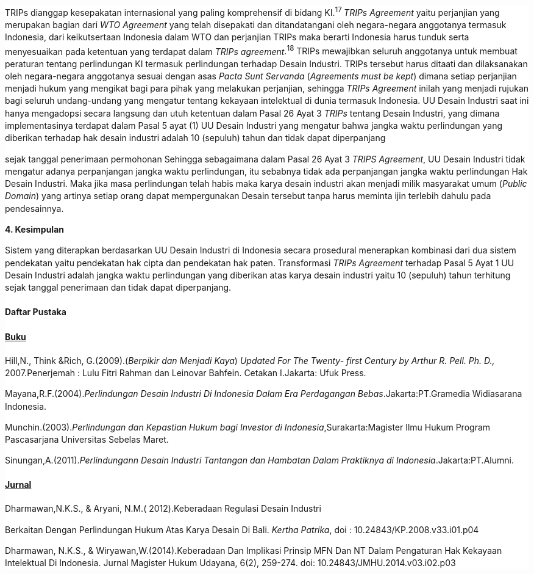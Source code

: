 <p><span class="font8">TRIPs dianggap kesepakatan internasional yang paling komprehensif di bidang KI.<sup>17 </sup></span><span class="font8" style="font-style:italic;">TRIPs Agreement</span><span class="font8"> yaitu perjanjian yang merupakan bagian dari </span><span class="font8" style="font-style:italic;">WTO Agreement</span><span class="font8"> yang telah disepakati dan ditandatangani oleh negara-negara anggotanya termasuk Indonesia, dari keikutsertaan Indonesia dalam WTO dan perjanjian TRIPs maka berarti Indonesia harus tunduk serta menyesuaikan pada ketentuan yang terdapat dalam </span><span class="font8" style="font-style:italic;">TRIPs agreement</span><span class="font8">.<sup>18</sup> TRIPs mewajibkan seluruh anggotanya untuk membuat peraturan tentang perlindungan KI termasuk perlindungan terhadap Desain Industri. TRIPs tersebut harus ditaati dan dilaksanakan oleh negara-negara anggotanya sesuai dengan asas </span><span class="font8" style="font-style:italic;">Pacta Sunt Servanda</span><span class="font8"> (</span><span class="font8" style="font-style:italic;">Agreements must be kept</span><span class="font8">) dimana setiap perjanjian menjadi hukum yang mengikat bagi para pihak yang melakukan perjanjian, sehingga </span><span class="font8" style="font-style:italic;">TRIPs Agreement</span><span class="font8"> inilah yang menjadi rujukan bagi seluruh undang-undang yang mengatur tentang kekayaan intelektual di dunia termasuk Indonesia. UU Desain Industri saat ini hanya mengadopsi secara langsung dan utuh ketentuan dalam Pasal 26 Ayat 3 </span><span class="font8" style="font-style:italic;">TRIPs </span><span class="font8">tentang Desain Industri, yang dimana implementasinya terdapat dalam Pasal 5 ayat (1) UU Desain Industri yang mengatur bahwa jangka waktu perlindungan yang diberikan terhadap hak desain industri adalah 10 (sepuluh) tahun dan tidak dapat diperpanjang</span></p>
<p><span class="font8">sejak tanggal penerimaan permohonan Sehingga sebagaimana dalam Pasal 26 Ayat 3 </span><span class="font8" style="font-style:italic;">TRIPS Agreement</span><span class="font8">, UU Desain Industri tidak mengatur adanya perpanjangan jangka waktu perlindungan, itu sebabnya tidak ada perpanjangan jangka waktu perlindungan Hak Desain Industri. Maka jika masa perlindungan telah habis maka karya desain industri akan menjadi milik masyarakat umum (</span><span class="font8" style="font-style:italic;">Public Domain</span><span class="font8">) yang artinya setiap orang dapat mempergunakan Desain tersebut tanpa harus meminta ijin terlebih dahulu pada pendesainnya.</span></p>
<p><span class="font8" style="font-weight:bold;">4. Kesimpulan</span></p>
<p><span class="font8">Sistem yang diterapkan berdasarkan UU Desain Industri di Indonesia secara prosedural menerapkan kombinasi dari dua sistem pendekatan yaitu pendekatan hak cipta dan pendekatan hak paten. Transformasi </span><span class="font8" style="font-style:italic;">TRIPs Agreement</span><span class="font8"> terhadap Pasal 5 Ayat 1 UU Desain Industri adalah jangka waktu perlindungan yang diberikan atas karya desain industri yaitu 10 (sepuluh) tahun terhitung sejak tanggal penerimaan dan tidak dapat diperpanjang.</span></p>
<h4><a name="bookmark22"></a><span class="font7" style="font-weight:bold;"><a name="bookmark23"></a>Daftar Pustaka</span><br><br><span class="font7" style="font-weight:bold;text-decoration:underline;"><a name="bookmark24"></a>Buku</span></h4>
<p><span class="font8">Hill,N., Think &amp;Rich, G.(2009).(</span><span class="font8" style="font-style:italic;">Berpikir dan Menjadi Kaya</span><span class="font8">) </span><span class="font8" style="font-style:italic;">Updated For The Twenty- first Century by Arthur R. Pell. Ph. D.,</span><span class="font8"> 2007.Penerjemah : Lulu Fitri Rahman dan Leinovar Bahfein. Cetakan I.Jakarta: Ufuk Press.</span></p>
<p><span class="font8">Mayana,R.F.(2004).</span><span class="font8" style="font-style:italic;">Perlindungan Desain Industri Di Indonesia Dalam Era Perdagangan Bebas</span><span class="font8">.Jakarta:PT.Gramedia Widiasarana Indonesia.</span></p>
<p><span class="font8">Munchin.(2003).</span><span class="font8" style="font-style:italic;">Perlindungan dan Kepastian Hukum bagi Investor di Indonesia</span><span class="font8">,Surakarta:Magister Ilmu Hukum Program Pascasarjana Universitas Sebelas Maret.</span></p>
<p><span class="font8">Sinungan,A.(2011).</span><span class="font8" style="font-style:italic;">Perlindungann Desain Industri Tantangan dan Hambatan Dalam Praktiknya di Indonesia</span><span class="font8">.Jakarta:PT.Alumni.</span></p>
<h4><a name="bookmark25"></a><span class="font7" style="font-weight:bold;text-decoration:underline;"><a name="bookmark26"></a>Jurnal</span></h4>
<p><span class="font8">Dharmawan,N.K.S., &amp;&nbsp;Aryani, N.M.( 2012).Keberadaan Regulasi Desain Industri</span></p>
<p><span class="font8">Berkaitan Dengan Perlindungan Hukum Atas Karya Desain Di Bali. </span><span class="font8" style="font-style:italic;">Kertha Patrika</span><span class="font8">, doi : 10.24843/KP.2008.v33.i01.p04</span></p>
<p><span class="font8">Dharmawan, N.K.S., &amp;&nbsp;Wiryawan,W.(2014).Keberadaan Dan Implikasi Prinsip MFN Dan NT Dalam Pengaturan Hak Kekayaan Intelektual Di Indonesia. Jurnal Magister Hukum Udayana, 6(2), 259-274. doi: 10.24843/JMHU.2014.v03.i02.p03</span></p>